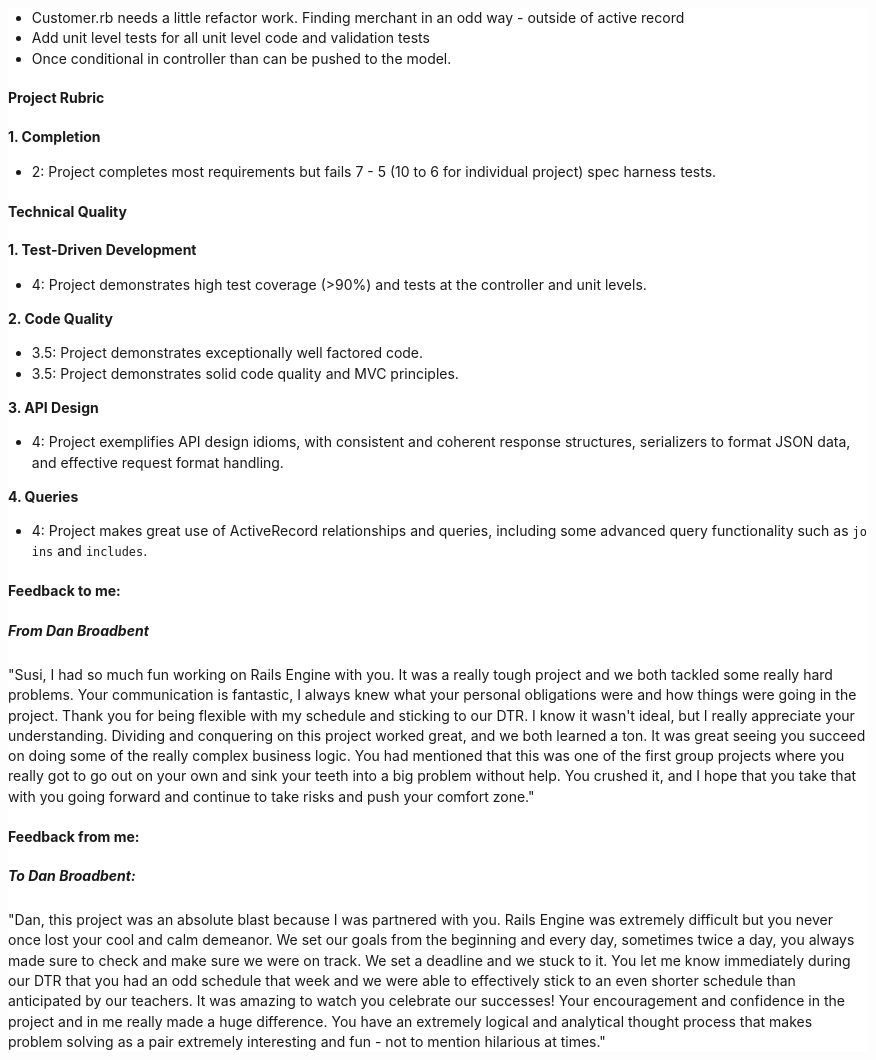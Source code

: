 * Customer.rb needs a little refactor work. Finding merchant in an odd way - outside of active record
* Add unit level tests for all unit level code and validation tests
* Once conditional in controller than can be pushed to the model.

#### Project Rubric

**1. Completion**

* 2: Project completes most requirements but fails 7 - 5 (10 to 6 for individual project) spec harness tests.

#### Technical Quality

**1. Test-Driven Development**

* 4: Project demonstrates high test coverage (>90%) and tests at the controller and unit levels.

**2. Code Quality**

* 3.5: Project demonstrates exceptionally well factored code.
* 3.5: Project demonstrates solid code quality and MVC principles.

**3. API Design**

* 4: Project exemplifies API design idioms, with consistent and coherent response structures, serializers to format JSON data, and effective request format handling.

**4. Queries**

* 4: Project makes great use of ActiveRecord relationships and queries, including some advanced query functionality such as `joins` and `includes`.

#### Feedback to me:
##### From Dan Broadbent

"Susi, I had so much fun working on Rails Engine with you.  It was a really tough project and we both tackled some really hard problems.  Your communication is fantastic, I always knew what your personal obligations were and how things were going in the project.  Thank you for being flexible with my schedule and sticking to our DTR.  I know it wasn't ideal, but I really appreciate your understanding.  Dividing and conquering on this project worked great, and we both learned a ton.  It was great seeing you succeed on doing some of the really complex business logic.  You had mentioned that this was one of the first group projects where you really got to go out on your own and sink your teeth into a big problem without help.  You crushed it, and I hope that you take that with you going forward and continue to take risks and push your comfort zone."

#### Feedback from me:
##### To Dan Broadbent:

"Dan, this project was an absolute blast because I was partnered with you. Rails Engine was extremely difficult but you never once lost your cool and calm demeanor. We set our goals from the beginning and every day, sometimes twice a day, you always made sure to check and make sure we were on track. We set a deadline and we stuck to it. You let me know immediately during our DTR that you had an odd schedule that week and we were able to effectively stick to an even shorter schedule than anticipated by our teachers. It was amazing to watch you celebrate our successes! Your encouragement and confidence in the project and in me really made a huge difference. You have an extremely logical and analytical thought process that makes problem solving as a pair extremely interesting and fun - not to mention hilarious at times."
